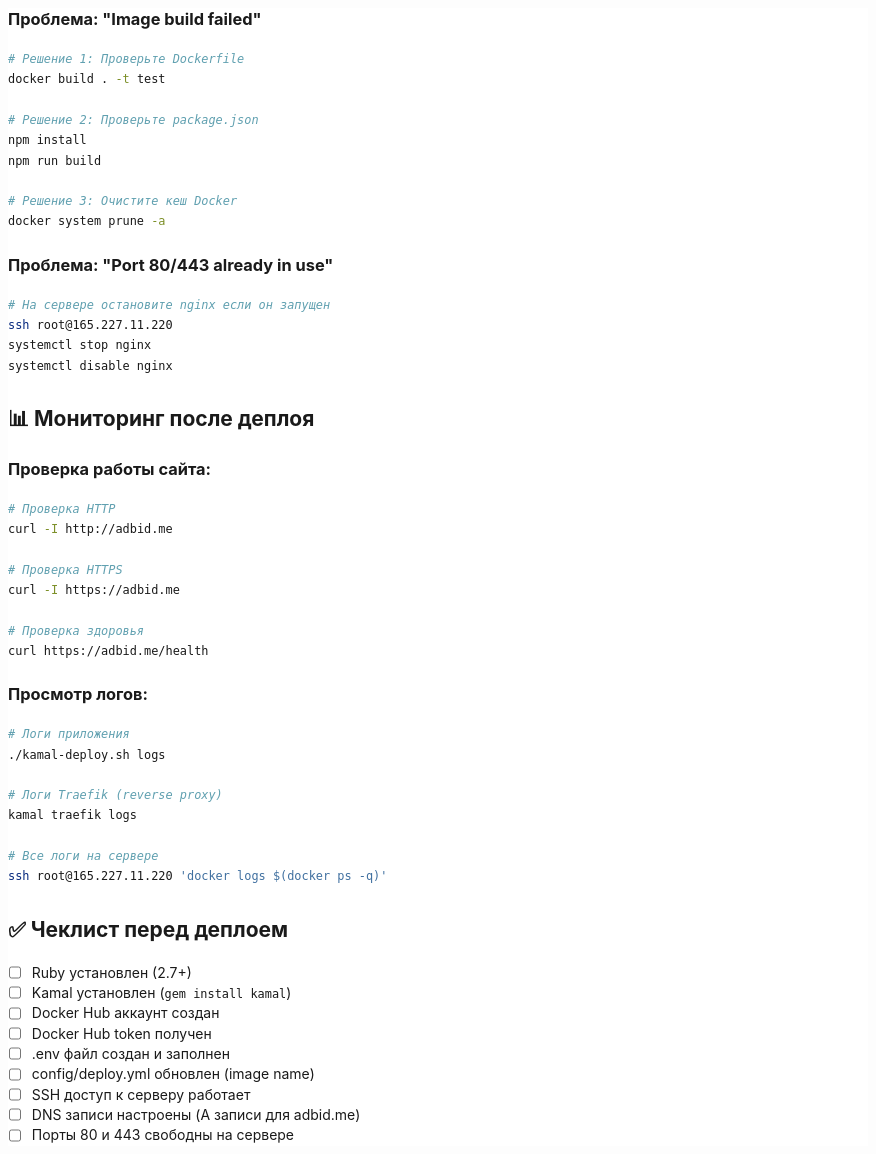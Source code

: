### Проблема: "Image build failed"
```bash
# Решение 1: Проверьте Dockerfile
docker build . -t test

# Решение 2: Проверьте package.json
npm install
npm run build

# Решение 3: Очистите кеш Docker
docker system prune -a
```

### Проблема: "Port 80/443 already in use"
```bash
# На сервере остановите nginx если он запущен
ssh root@165.227.11.220
systemctl stop nginx
systemctl disable nginx
```

## 📊 Мониторинг после деплоя

### Проверка работы сайта:
```bash
# Проверка HTTP
curl -I http://adbid.me

# Проверка HTTPS
curl -I https://adbid.me

# Проверка здоровья
curl https://adbid.me/health
```

### Просмотр логов:
```bash
# Логи приложения
./kamal-deploy.sh logs

# Логи Traefik (reverse proxy)
kamal traefik logs

# Все логи на сервере
ssh root@165.227.11.220 'docker logs $(docker ps -q)'
```

## ✅ Чеклист перед деплоем

- [ ] Ruby установлен (2.7+)
- [ ] Kamal установлен (`gem install kamal`)
- [ ] Docker Hub аккаунт создан
- [ ] Docker Hub token получен
- [ ] .env файл создан и заполнен
- [ ] config/deploy.yml обновлен (image name)
- [ ] SSH доступ к серверу работает
- [ ] DNS записи настроены (A записи для adbid.me)
- [ ] Порты 80 и 443 свободны на сервере
